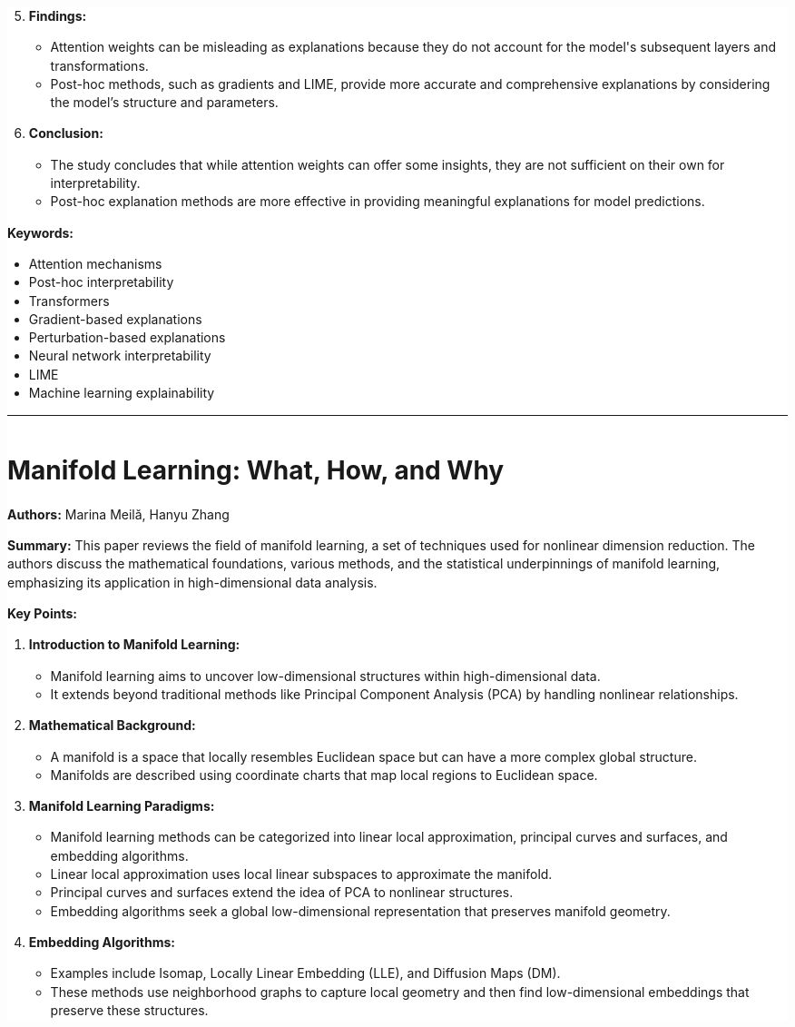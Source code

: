 5. **Findings:**
   - Attention weights can be misleading as explanations because they do not account for the model's subsequent layers and transformations.
   - Post-hoc methods, such as gradients and LIME, provide more accurate and comprehensive explanations by considering the model’s structure and parameters.

6. **Conclusion:**
   - The study concludes that while attention weights can offer some insights, they are not sufficient on their own for interpretability.
   - Post-hoc explanation methods are more effective in providing meaningful explanations for model predictions.

**Keywords:**
- Attention mechanisms
- Post-hoc interpretability
- Transformers
- Gradient-based explanations
- Perturbation-based explanations
- Neural network interpretability
- LIME
- Machine learning explainability


---

# Manifold Learning: What, How, and Why

**Authors:** Marina Meilă, Hanyu Zhang

**Summary:**
This paper reviews the field of manifold learning, a set of techniques used for nonlinear dimension reduction. The authors discuss the mathematical foundations, various methods, and the statistical underpinnings of manifold learning, emphasizing its application in high-dimensional data analysis.

**Key Points:**

1. **Introduction to Manifold Learning:**
   - Manifold learning aims to uncover low-dimensional structures within high-dimensional data.
   - It extends beyond traditional methods like Principal Component Analysis (PCA) by handling nonlinear relationships.

2. **Mathematical Background:**
   - A manifold is a space that locally resembles Euclidean space but can have a more complex global structure.
   - Manifolds are described using coordinate charts that map local regions to Euclidean space.

3. **Manifold Learning Paradigms:**
   - Manifold learning methods can be categorized into linear local approximation, principal curves and surfaces, and embedding algorithms.
   - Linear local approximation uses local linear subspaces to approximate the manifold.
   - Principal curves and surfaces extend the idea of PCA to nonlinear structures.
   - Embedding algorithms seek a global low-dimensional representation that preserves manifold geometry.

4. **Embedding Algorithms:**
   - Examples include Isomap, Locally Linear Embedding (LLE), and Diffusion Maps (DM).
   - These methods use neighborhood graphs to capture local geometry and then find low-dimensional embeddings that preserve these structures.
